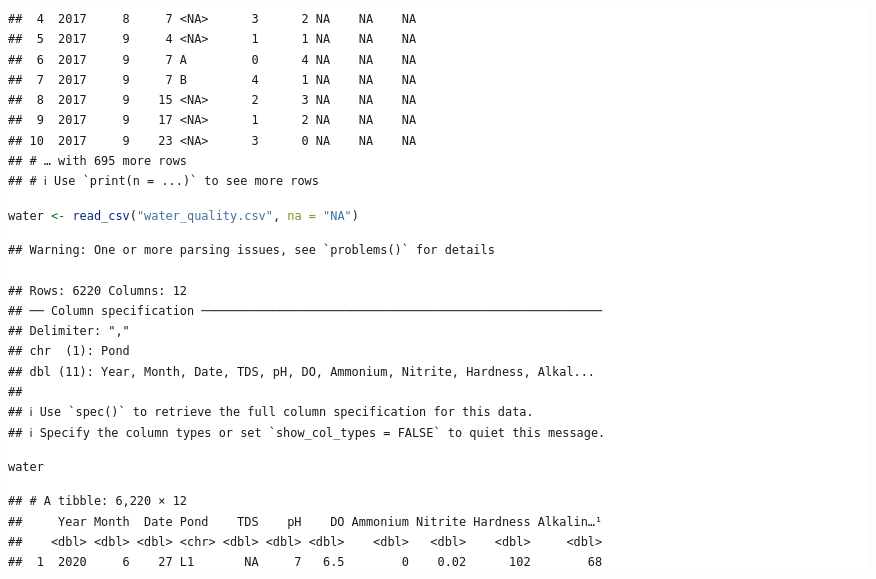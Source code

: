     ##  4  2017     8     7 <NA>      3      2 NA    NA    NA   
    ##  5  2017     9     4 <NA>      1      1 NA    NA    NA   
    ##  6  2017     9     7 A         0      4 NA    NA    NA   
    ##  7  2017     9     7 B         4      1 NA    NA    NA   
    ##  8  2017     9    15 <NA>      2      3 NA    NA    NA   
    ##  9  2017     9    17 <NA>      1      2 NA    NA    NA   
    ## 10  2017     9    23 <NA>      3      0 NA    NA    NA   
    ## # … with 695 more rows
    ## # ℹ Use `print(n = ...)` to see more rows

``` r
water <- read_csv("water_quality.csv", na = "NA")
```

    ## Warning: One or more parsing issues, see `problems()` for details

    ## Rows: 6220 Columns: 12
    ## ── Column specification ────────────────────────────────────────────────────────
    ## Delimiter: ","
    ## chr  (1): Pond
    ## dbl (11): Year, Month, Date, TDS, pH, DO, Ammonium, Nitrite, Hardness, Alkal...
    ## 
    ## ℹ Use `spec()` to retrieve the full column specification for this data.
    ## ℹ Specify the column types or set `show_col_types = FALSE` to quiet this message.

``` r
water
```

    ## # A tibble: 6,220 × 12
    ##     Year Month  Date Pond    TDS    pH    DO Ammonium Nitrite Hardness Alkalin…¹
    ##    <dbl> <dbl> <dbl> <chr> <dbl> <dbl> <dbl>    <dbl>   <dbl>    <dbl>     <dbl>
    ##  1  2020     6    27 L1       NA     7   6.5        0    0.02      102        68
